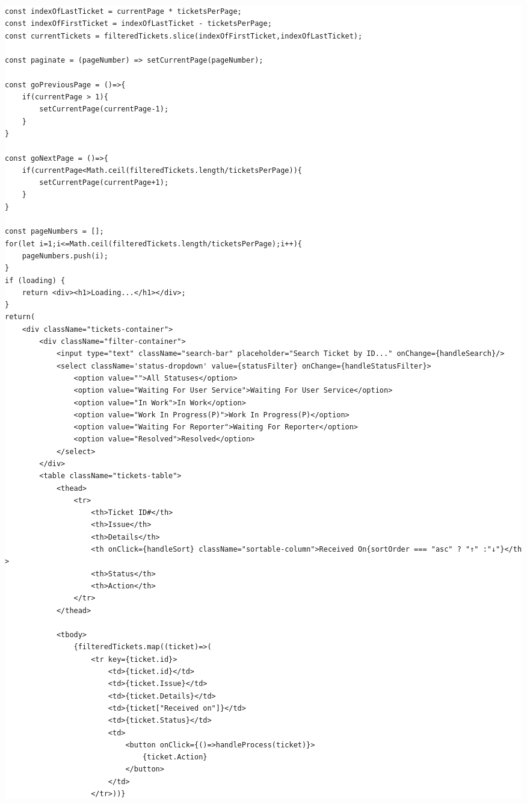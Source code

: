     const indexOfLastTicket = currentPage * ticketsPerPage;
    const indexOfFirstTicket = indexOfLastTicket - ticketsPerPage;
    const currentTickets = filteredTickets.slice(indexOfFirstTicket,indexOfLastTicket);
    
    const paginate = (pageNumber) => setCurrentPage(pageNumber);
    
    const goPreviousPage = ()=>{
        if(currentPage > 1){
            setCurrentPage(currentPage-1);
        }
    }
    
    const goNextPage = ()=>{
        if(currentPage<Math.ceil(filteredTickets.length/ticketsPerPage)){
            setCurrentPage(currentPage+1);
        }
    }
    
    const pageNumbers = [];
    for(let i=1;i<=Math.ceil(filteredTickets.length/ticketsPerPage);i++){
        pageNumbers.push(i);
    }
    if (loading) {
        return <div><h1>Loading...</h1></div>;
    }
    return(
        <div className="tickets-container">
            <div className="filter-container">
                <input type="text" className="search-bar" placeholder="Search Ticket by ID..." onChange={handleSearch}/>
                <select className='status-dropdown' value={statusFilter} onChange={handleStatusFilter}>
                    <option value="">All Statuses</option>
                    <option value="Waiting For User Service">Waiting For User Service</option>
                    <option value="In Work">In Work</option>
                    <option value="Work In Progress(P)">Work In Progress(P)</option>
                    <option value="Waiting For Reporter">Waiting For Reporter</option>
                    <option value="Resolved">Resolved</option>
                </select>
            </div>
            <table className="tickets-table">
                <thead>
                    <tr>
                        <th>Ticket ID#</th>
                        <th>Issue</th>
                        <th>Details</th>
                        <th onClick={handleSort} className="sortable-column">Received On{sortOrder === "asc" ? "↑" :"↓"}</th>
                        <th>Status</th>
                        <th>Action</th>
                    </tr>
                </thead>
                
                <tbody>
                    {filteredTickets.map((ticket)=>(
                        <tr key={ticket.id}>
                            <td>{ticket.id}</td>
                            <td>{ticket.Issue}</td>
                            <td>{ticket.Details}</td>
                            <td>{ticket["Received on"]}</td>
                            <td>{ticket.Status}</td>
                            <td>
                                <button onClick={()=>handleProcess(ticket)}>
                                    {ticket.Action}
                                </button>
                            </td>
                        </tr>))}